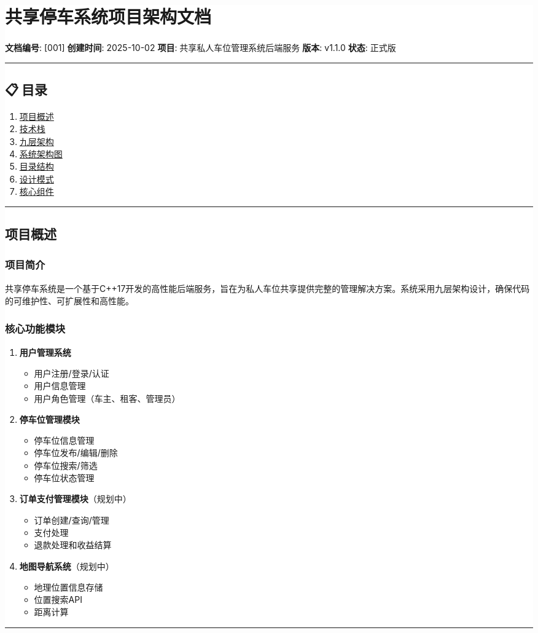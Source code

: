 # 共享停车系统项目架构文档

**文档编号**: [001]
**创建时间**: 2025-10-02
**项目**: 共享私人车位管理系统后端服务
**版本**: v1.1.0
**状态**: 正式版

---

## 📋 目录

1. [项目概述](#项目概述)
2. [技术栈](#技术栈)
3. [九层架构](#九层架构)
4. [系统架构图](#系统架构图)
5. [目录结构](#目录结构)
6. [设计模式](#设计模式)
7. [核心组件](#核心组件)

---

## 项目概述

### 项目简介

共享停车系统是一个基于C++17开发的高性能后端服务，旨在为私人车位共享提供完整的管理解决方案。系统采用九层架构设计，确保代码的可维护性、可扩展性和高性能。

### 核心功能模块

1. **用户管理系统**
   - 用户注册/登录/认证
   - 用户信息管理
   - 用户角色管理（车主、租客、管理员）

2. **停车位管理模块**
   - 停车位信息管理
   - 停车位发布/编辑/删除
   - 停车位搜索/筛选
   - 停车位状态管理

3. **订单支付管理模块**（规划中）
   - 订单创建/查询/管理
   - 支付处理
   - 退款处理和收益结算

4. **地图导航系统**（规划中）
   - 地理位置信息存储
   - 位置搜索API
   - 距离计算

---
